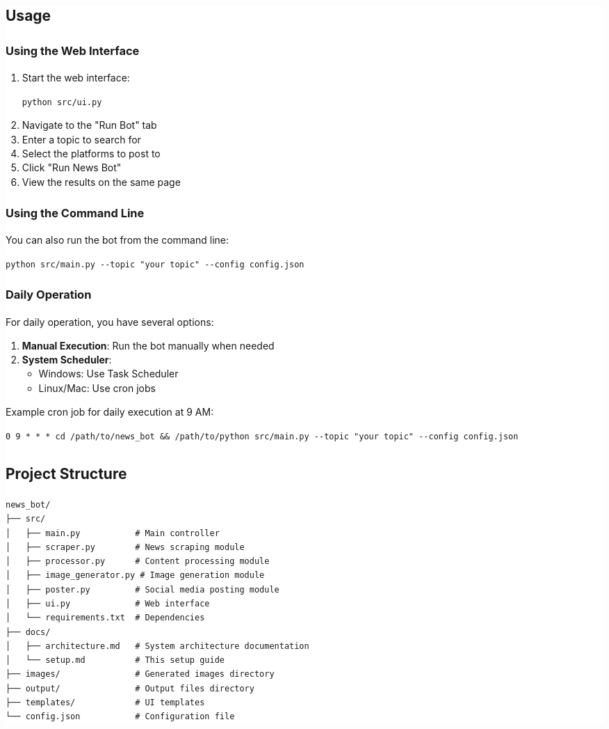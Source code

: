 ## Usage

### Using the Web Interface

1. Start the web interface:
   ```
   python src/ui.py
   ```
2. Navigate to the "Run Bot" tab
3. Enter a topic to search for
4. Select the platforms to post to
5. Click "Run News Bot"
6. View the results on the same page

### Using the Command Line

You can also run the bot from the command line:

```
python src/main.py --topic "your topic" --config config.json
```

### Daily Operation

For daily operation, you have several options:

1. **Manual Execution**: Run the bot manually when needed
2. **System Scheduler**:
   - Windows: Use Task Scheduler
   - Linux/Mac: Use cron jobs
   
Example cron job for daily execution at 9 AM:
```
0 9 * * * cd /path/to/news_bot && /path/to/python src/main.py --topic "your topic" --config config.json
```

## Project Structure

```
news_bot/
├── src/
│   ├── main.py           # Main controller
│   ├── scraper.py        # News scraping module
│   ├── processor.py      # Content processing module
│   ├── image_generator.py # Image generation module
│   ├── poster.py         # Social media posting module
│   ├── ui.py             # Web interface
│   └── requirements.txt  # Dependencies
├── docs/
│   ├── architecture.md   # System architecture documentation
│   └── setup.md          # This setup guide
├── images/               # Generated images directory
├── output/               # Output files directory
├── templates/            # UI templates
└── config.json           # Configuration file
```
